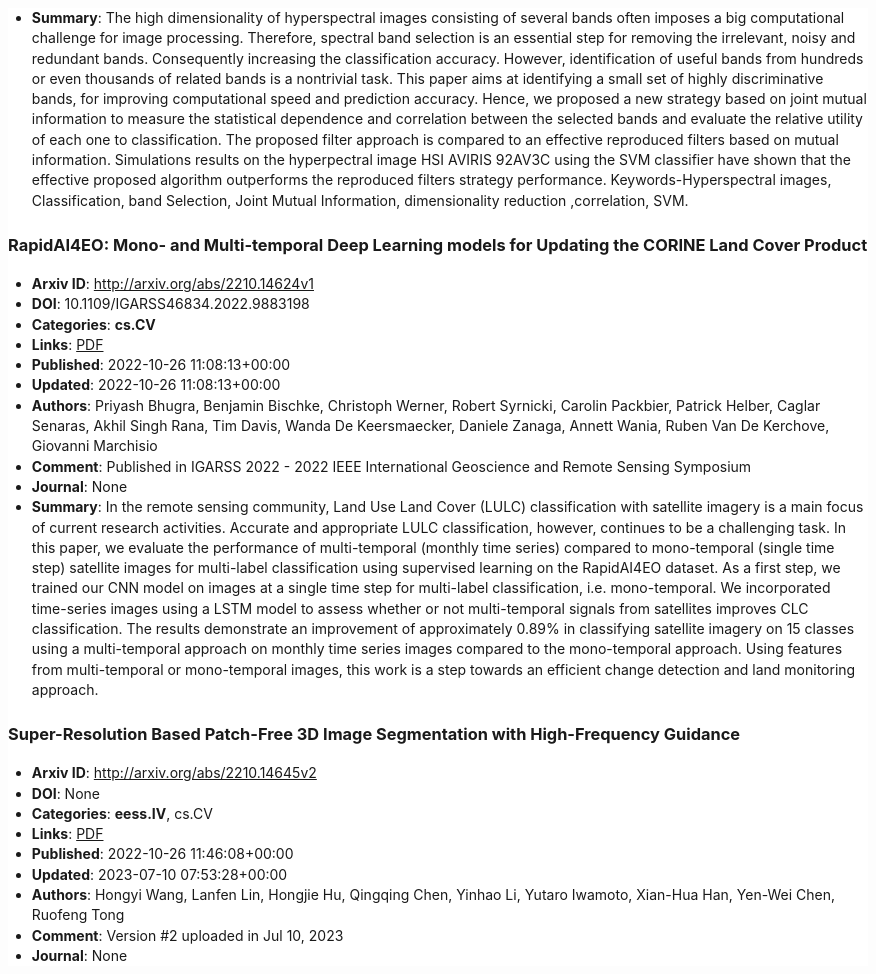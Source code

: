 - **Summary**: The high dimensionality of hyperspectral images consisting of several bands often imposes a big computational challenge for image processing. Therefore, spectral band selection is an essential step for removing the irrelevant, noisy and redundant bands. Consequently increasing the classification accuracy. However, identification of useful bands from hundreds or even thousands of related bands is a nontrivial task. This paper aims at identifying a small set of highly discriminative bands, for improving computational speed and prediction accuracy. Hence, we proposed a new strategy based on joint mutual information to measure the statistical dependence and correlation between the selected bands and evaluate the relative utility of each one to classification. The proposed filter approach is compared to an effective reproduced filters based on mutual information. Simulations results on the hyperpectral image HSI AVIRIS 92AV3C using the SVM classifier have shown that the effective proposed algorithm outperforms the reproduced filters strategy performance.   Keywords-Hyperspectral images, Classification, band Selection, Joint Mutual Information, dimensionality reduction ,correlation, SVM.



### RapidAI4EO: Mono- and Multi-temporal Deep Learning models for Updating the CORINE Land Cover Product
- **Arxiv ID**: http://arxiv.org/abs/2210.14624v1
- **DOI**: 10.1109/IGARSS46834.2022.9883198
- **Categories**: **cs.CV**
- **Links**: [PDF](http://arxiv.org/pdf/2210.14624v1)
- **Published**: 2022-10-26 11:08:13+00:00
- **Updated**: 2022-10-26 11:08:13+00:00
- **Authors**: Priyash Bhugra, Benjamin Bischke, Christoph Werner, Robert Syrnicki, Carolin Packbier, Patrick Helber, Caglar Senaras, Akhil Singh Rana, Tim Davis, Wanda De Keersmaecker, Daniele Zanaga, Annett Wania, Ruben Van De Kerchove, Giovanni Marchisio
- **Comment**: Published in IGARSS 2022 - 2022 IEEE International Geoscience and
  Remote Sensing Symposium
- **Journal**: None
- **Summary**: In the remote sensing community, Land Use Land Cover (LULC) classification with satellite imagery is a main focus of current research activities. Accurate and appropriate LULC classification, however, continues to be a challenging task. In this paper, we evaluate the performance of multi-temporal (monthly time series) compared to mono-temporal (single time step) satellite images for multi-label classification using supervised learning on the RapidAI4EO dataset. As a first step, we trained our CNN model on images at a single time step for multi-label classification, i.e. mono-temporal. We incorporated time-series images using a LSTM model to assess whether or not multi-temporal signals from satellites improves CLC classification. The results demonstrate an improvement of approximately 0.89% in classifying satellite imagery on 15 classes using a multi-temporal approach on monthly time series images compared to the mono-temporal approach. Using features from multi-temporal or mono-temporal images, this work is a step towards an efficient change detection and land monitoring approach.



### Super-Resolution Based Patch-Free 3D Image Segmentation with High-Frequency Guidance
- **Arxiv ID**: http://arxiv.org/abs/2210.14645v2
- **DOI**: None
- **Categories**: **eess.IV**, cs.CV
- **Links**: [PDF](http://arxiv.org/pdf/2210.14645v2)
- **Published**: 2022-10-26 11:46:08+00:00
- **Updated**: 2023-07-10 07:53:28+00:00
- **Authors**: Hongyi Wang, Lanfen Lin, Hongjie Hu, Qingqing Chen, Yinhao Li, Yutaro Iwamoto, Xian-Hua Han, Yen-Wei Chen, Ruofeng Tong
- **Comment**: Version #2 uploaded in Jul 10, 2023
- **Journal**: None